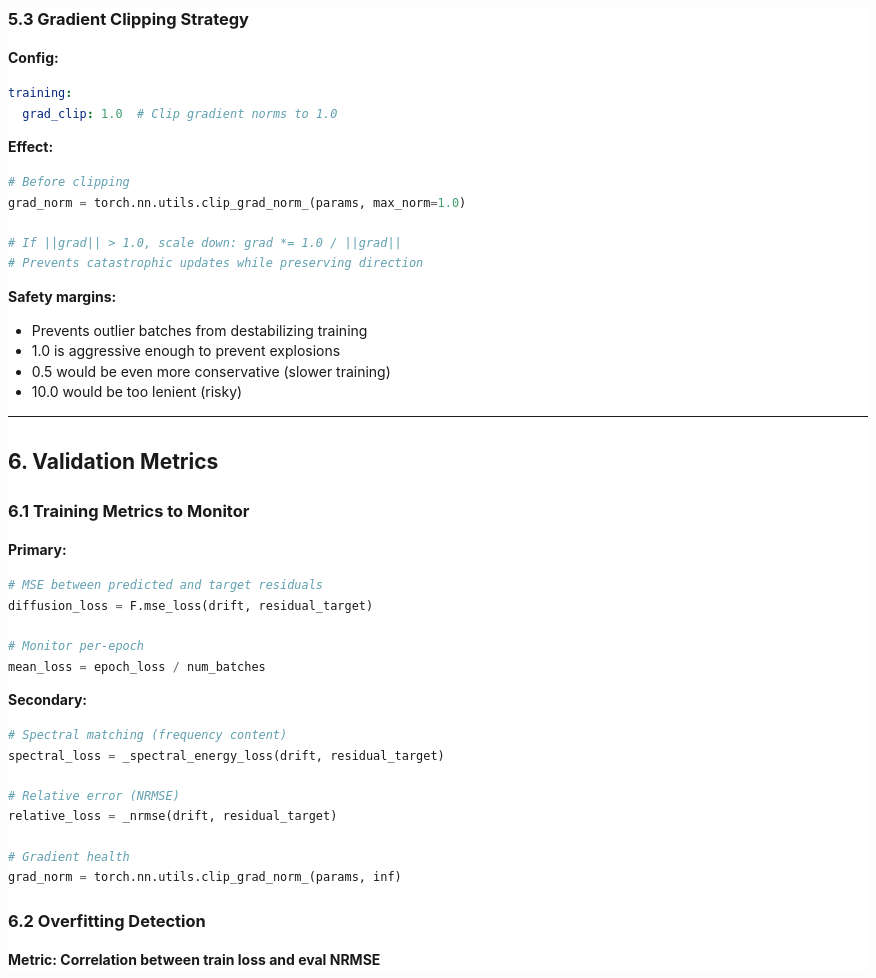 ### 5.3 Gradient Clipping Strategy

**Config:**
```yaml
training:
  grad_clip: 1.0  # Clip gradient norms to 1.0
```

**Effect:**
```python
# Before clipping
grad_norm = torch.nn.utils.clip_grad_norm_(params, max_norm=1.0)

# If ||grad|| > 1.0, scale down: grad *= 1.0 / ||grad||
# Prevents catastrophic updates while preserving direction
```

**Safety margins:**
- Prevents outlier batches from destabilizing training
- 1.0 is aggressive enough to prevent explosions
- 0.5 would be even more conservative (slower training)
- 10.0 would be too lenient (risky)

---

## 6. Validation Metrics

### 6.1 Training Metrics to Monitor

**Primary:**
```python
# MSE between predicted and target residuals
diffusion_loss = F.mse_loss(drift, residual_target)

# Monitor per-epoch
mean_loss = epoch_loss / num_batches
```

**Secondary:**
```python
# Spectral matching (frequency content)
spectral_loss = _spectral_energy_loss(drift, residual_target)

# Relative error (NRMSE)
relative_loss = _nrmse(drift, residual_target)

# Gradient health
grad_norm = torch.nn.utils.clip_grad_norm_(params, inf)
```

### 6.2 Overfitting Detection

**Metric: Correlation between train loss and eval NRMSE**
